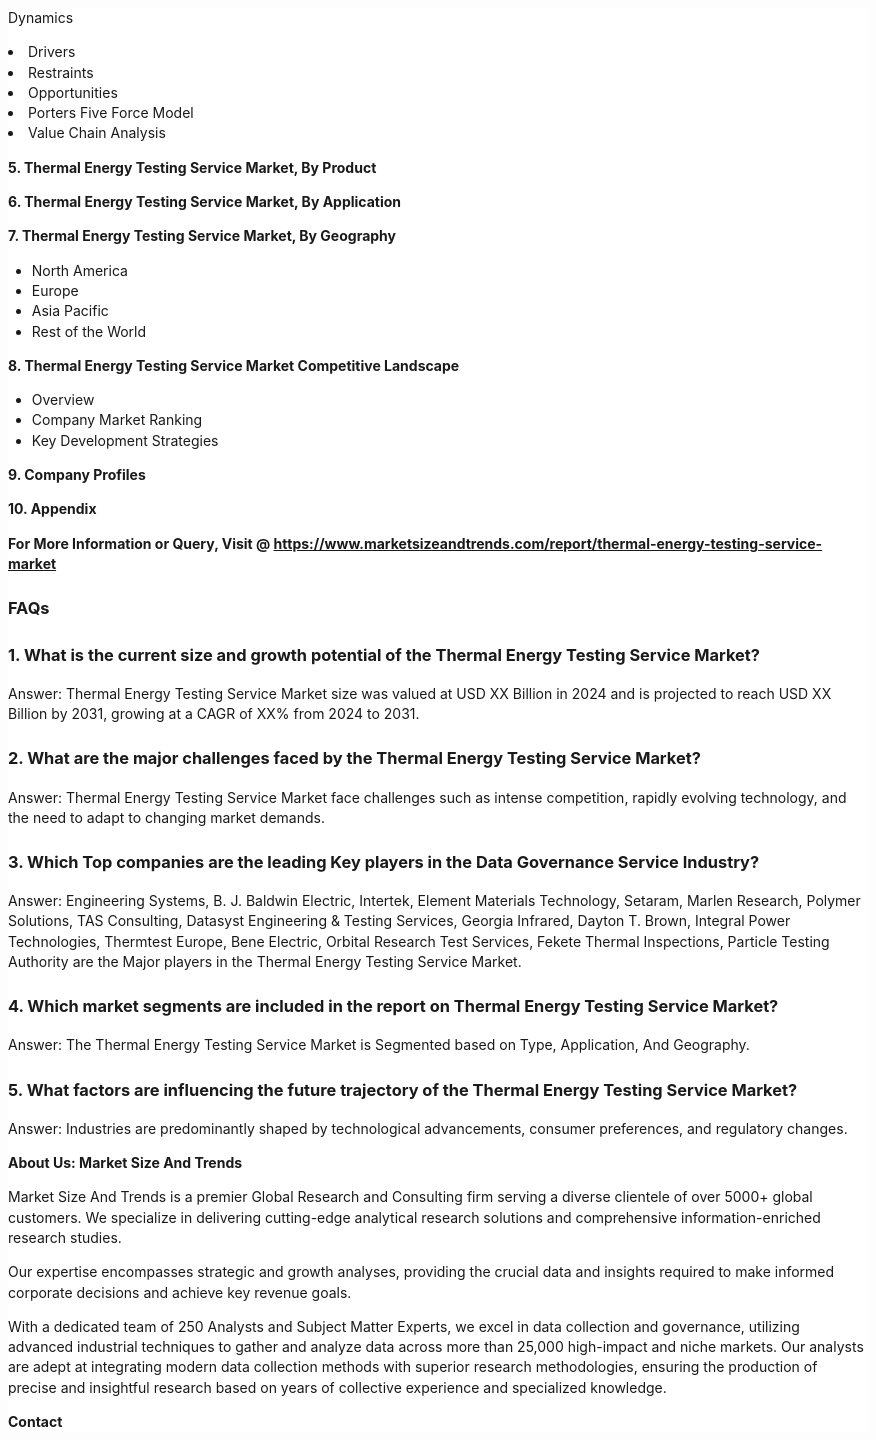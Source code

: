 Dynamics</span></li><li><span class="">Drivers</span></li><li><span class="">Restraints</span></li><li><span class="">Opportunities</span></li><li><span class="">Porters Five Force Model</span></li><li><span class="">Value Chain Analysis</span></li></ul></div><div class="" data-test-id=""><p><strong><span class="">5. Thermal Energy Testing Service Market, By Product</span></strong></p></div><div class="" data-test-id=""><p><strong><span class="">6. Thermal Energy Testing Service Market, By Application</span></strong></p></div><div class="" data-test-id=""><p><strong><span class="">7. Thermal Energy Testing Service Market, By Geography</span></strong></p></div><div class="" data-test-id=""><ul><li><span class="">North America</span></li><li><span class="">Europe</span></li><li><span class="">Asia Pacific</span></li><li><span class="">Rest of the World</span></li></ul></div><div class="" data-test-id=""><p><strong><span class="">8. Thermal Energy Testing Service Market Competitive Landscape</span></strong></p></div><div class="" data-test-id=""><ul><li><span class="">Overview</span></li><li><span class="">Company Market Ranking</span></li><li><span class="">Key Development Strategies</span></li></ul></div><div class="" data-test-id=""><p><strong><span class="">9. Company Profiles</span></strong></p></div><div class="" data-test-id=""><p><strong><span class="">10. Appendix</span></strong></p></div><div class="" data-test-id=""><p><strong><span class="">For More Information or Query, Visit @ <a href="https://www.marketsizeandtrends.com/report/thermal-energy-testing-service-market" target="_blank">https://www.marketsizeandtrends.com/report/thermal-energy-testing-service-market</a></span></strong></p></div><div class="" data-test-id=""><div class="article-main__content" data-test-id="publishing-text-block"><h3><strong><span class="">FAQs</span></strong></h3></div><div class="article-main__content" data-test-id="publishing-text-block"><h3><span class="">1. What is the current size and growth potential of the Thermal Energy Testing Service Market?</span></h3></div><div class="article-main__content" data-test-id="publishing-text-block"><p><span class="font-[700]">Answer</span><span class="">: Thermal Energy Testing Service Market size was valued at USD XX Billion in 2024 and is projected to reach USD XX Billion by 2031, growing at a CAGR of XX% from 2024 to 2031.</span></p></div><div class="article-main__content" data-test-id="publishing-text-block"><h3><span class="">2. What are the major challenges faced by the Thermal Energy Testing Service Market?</span></h3></div><div class="article-main__content" data-test-id="publishing-text-block"><p><span class="font-[700]">Answer</span><span class="">: Thermal Energy Testing Service Market face challenges such as intense competition, rapidly evolving technology, and the need to adapt to changing market demands.</span></p></div><div class="article-main__content" data-test-id="publishing-text-block"><h3><span class="">3. Which Top companies are the leading Key players in the Data Governance Service Industry?</span></h3></div><div class="article-main__content" data-test-id="publishing-text-block"><p><span class="font-[700]">Answer</span><span class="">: Engineering Systems, B. J. Baldwin Electric, Intertek, Element Materials Technology, Setaram, Marlen Research, Polymer Solutions, TAS Consulting, Datasyst Engineering & Testing Services, Georgia Infrared, Dayton T. Brown, Integral Power Technologies, Thermtest Europe, Bene Electric, Orbital Research Test Services, Fekete Thermal Inspections, Particle Testing Authority are the Major players in the Thermal Energy Testing Service Market.</span></p></div><div class="article-main__content" data-test-id="publishing-text-block"><h3><span class="">4. Which market segments are included in the report on Thermal Energy Testing Service Market?</span></h3></div><div class="article-main__content" data-test-id="publishing-text-block"><p><span class="font-[700]">Answer</span><span class="">: The Thermal Energy Testing Service Market is Segmented based on Type, Application, And Geography.</span></p></div><div class="article-main__content" data-test-id="publishing-text-block"><h3><span class="">5. What factors are influencing the future trajectory of the Thermal Energy Testing Service Market?</span></h3></div><div class="article-main__content" data-test-id="publishing-text-block"><p><span class="font-[700]">Answer:</span><span class="">&nbsp;Industries are predominantly shaped by technological advancements, consumer preferences, and regulatory changes.</span></p></div><p><strong><span class="">About Us: Market Size And Trends</span></strong></p></div><div class="" data-test-id=""><p><span class="">Market Size And Trends is a premier Global Research and Consulting firm serving a diverse clientele of over 5000+ global customers. We specialize in delivering cutting-edge analytical research solutions and comprehensive information-enriched research studies.</span></p></div><div class="" data-test-id=""><p><span class="">Our expertise encompasses strategic and growth analyses, providing the crucial data and insights required to make informed corporate decisions and achieve key revenue goals.</span></p></div><div class="" data-test-id=""><p><span class="">With a dedicated team of 250 Analysts and Subject Matter Experts, we excel in data collection and governance, utilizing advanced industrial techniques to gather and analyze data across more than 25,000 high-impact and niche markets. Our analysts are adept at integrating modern data collection methods with superior research methodologies, ensuring the production of precise and insightful research based on years of collective experience and specialized knowledge.</span></p></div><div class="" data-test-id=""><p><strong><span class="">Contact